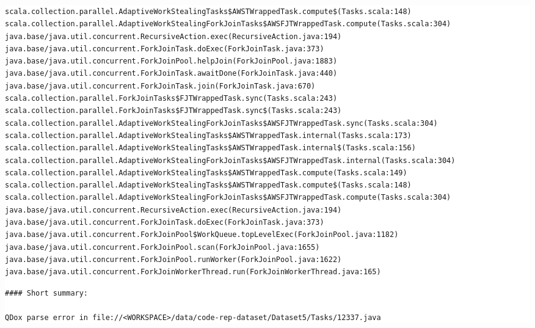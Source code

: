 	scala.collection.parallel.AdaptiveWorkStealingTasks$AWSTWrappedTask.compute$(Tasks.scala:148)
	scala.collection.parallel.AdaptiveWorkStealingForkJoinTasks$AWSFJTWrappedTask.compute(Tasks.scala:304)
	java.base/java.util.concurrent.RecursiveAction.exec(RecursiveAction.java:194)
	java.base/java.util.concurrent.ForkJoinTask.doExec(ForkJoinTask.java:373)
	java.base/java.util.concurrent.ForkJoinPool.helpJoin(ForkJoinPool.java:1883)
	java.base/java.util.concurrent.ForkJoinTask.awaitDone(ForkJoinTask.java:440)
	java.base/java.util.concurrent.ForkJoinTask.join(ForkJoinTask.java:670)
	scala.collection.parallel.ForkJoinTasks$FJTWrappedTask.sync(Tasks.scala:243)
	scala.collection.parallel.ForkJoinTasks$FJTWrappedTask.sync$(Tasks.scala:243)
	scala.collection.parallel.AdaptiveWorkStealingForkJoinTasks$AWSFJTWrappedTask.sync(Tasks.scala:304)
	scala.collection.parallel.AdaptiveWorkStealingTasks$AWSTWrappedTask.internal(Tasks.scala:173)
	scala.collection.parallel.AdaptiveWorkStealingTasks$AWSTWrappedTask.internal$(Tasks.scala:156)
	scala.collection.parallel.AdaptiveWorkStealingForkJoinTasks$AWSFJTWrappedTask.internal(Tasks.scala:304)
	scala.collection.parallel.AdaptiveWorkStealingTasks$AWSTWrappedTask.compute(Tasks.scala:149)
	scala.collection.parallel.AdaptiveWorkStealingTasks$AWSTWrappedTask.compute$(Tasks.scala:148)
	scala.collection.parallel.AdaptiveWorkStealingForkJoinTasks$AWSFJTWrappedTask.compute(Tasks.scala:304)
	java.base/java.util.concurrent.RecursiveAction.exec(RecursiveAction.java:194)
	java.base/java.util.concurrent.ForkJoinTask.doExec(ForkJoinTask.java:373)
	java.base/java.util.concurrent.ForkJoinPool$WorkQueue.topLevelExec(ForkJoinPool.java:1182)
	java.base/java.util.concurrent.ForkJoinPool.scan(ForkJoinPool.java:1655)
	java.base/java.util.concurrent.ForkJoinPool.runWorker(ForkJoinPool.java:1622)
	java.base/java.util.concurrent.ForkJoinWorkerThread.run(ForkJoinWorkerThread.java:165)
```
#### Short summary: 

QDox parse error in file://<WORKSPACE>/data/code-rep-dataset/Dataset5/Tasks/12337.java
